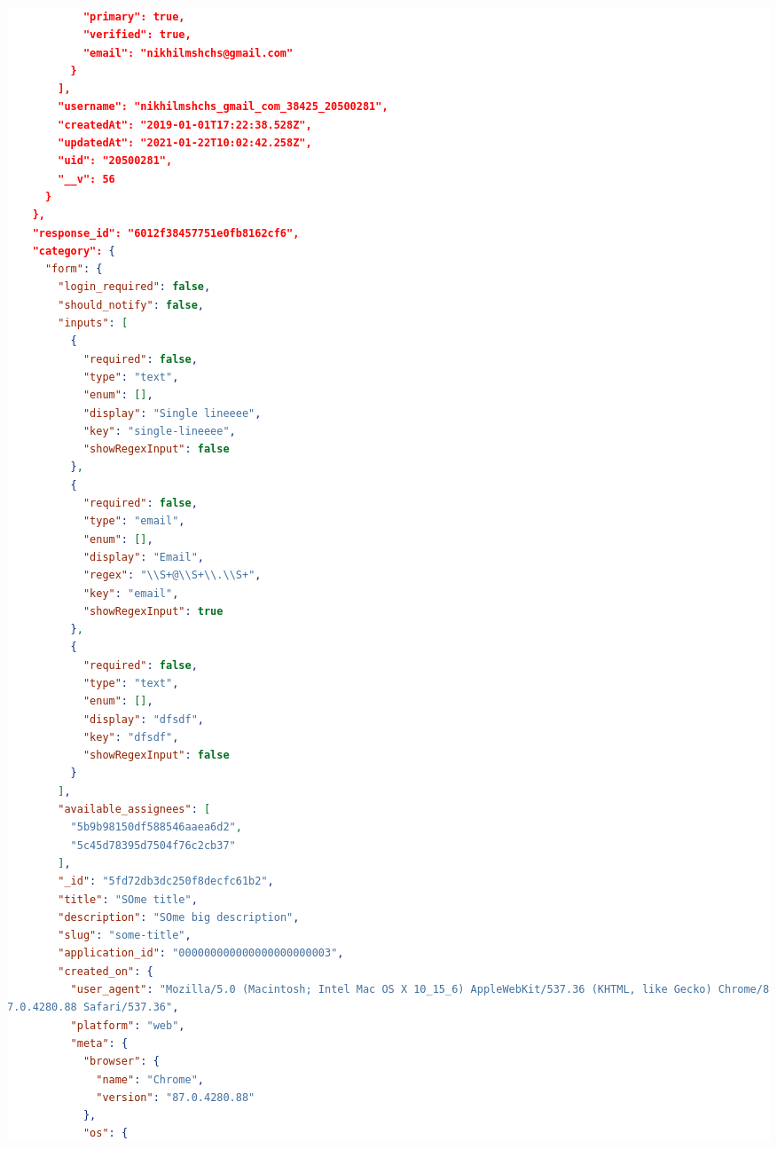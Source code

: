 ```json
            "primary": true,
            "verified": true,
            "email": "nikhilmshchs@gmail.com"
          }
        ],
        "username": "nikhilmshchs_gmail_com_38425_20500281",
        "createdAt": "2019-01-01T17:22:38.528Z",
        "updatedAt": "2021-01-22T10:02:42.258Z",
        "uid": "20500281",
        "__v": 56
      }
    },
    "response_id": "6012f38457751e0fb8162cf6",
    "category": {
      "form": {
        "login_required": false,
        "should_notify": false,
        "inputs": [
          {
            "required": false,
            "type": "text",
            "enum": [],
            "display": "Single lineeee",
            "key": "single-lineeee",
            "showRegexInput": false
          },
          {
            "required": false,
            "type": "email",
            "enum": [],
            "display": "Email",
            "regex": "\\S+@\\S+\\.\\S+",
            "key": "email",
            "showRegexInput": true
          },
          {
            "required": false,
            "type": "text",
            "enum": [],
            "display": "dfsdf",
            "key": "dfsdf",
            "showRegexInput": false
          }
        ],
        "available_assignees": [
          "5b9b98150df588546aaea6d2",
          "5c45d78395d7504f76c2cb37"
        ],
        "_id": "5fd72db3dc250f8decfc61b2",
        "title": "SOme title",
        "description": "SOme big description",
        "slug": "some-title",
        "application_id": "000000000000000000000003",
        "created_on": {
          "user_agent": "Mozilla/5.0 (Macintosh; Intel Mac OS X 10_15_6) AppleWebKit/537.36 (KHTML, like Gecko) Chrome/87.0.4280.88 Safari/537.36",
          "platform": "web",
          "meta": {
            "browser": {
              "name": "Chrome",
              "version": "87.0.4280.88"
            },
            "os": {
```